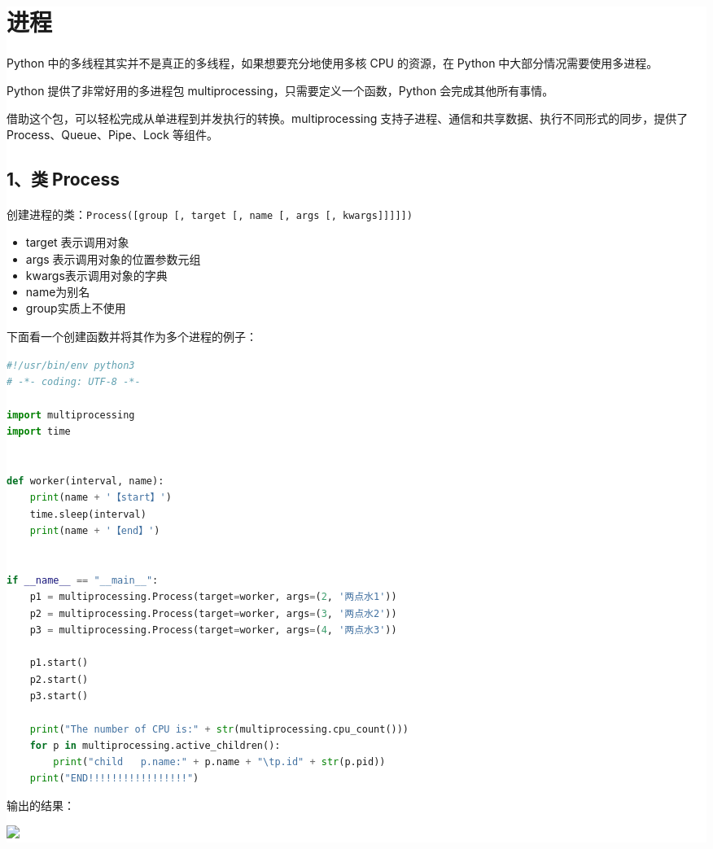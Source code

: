 # 进程 #

Python 中的多线程其实并不是真正的多线程，如果想要充分地使用多核 CPU 的资源，在 Python 中大部分情况需要使用多进程。

Python 提供了非常好用的多进程包 multiprocessing，只需要定义一个函数，Python 会完成其他所有事情。

借助这个包，可以轻松完成从单进程到并发执行的转换。multiprocessing 支持子进程、通信和共享数据、执行不同形式的同步，提供了 Process、Queue、Pipe、Lock 等组件。


## 1、类 Process ##

创建进程的类：`Process([group [, target [, name [, args [, kwargs]]]]])`

* target 表示调用对象
* args 表示调用对象的位置参数元组
* kwargs表示调用对象的字典
* name为别名
* group实质上不使用

下面看一个创建函数并将其作为多个进程的例子：

```python
#!/usr/bin/env python3
# -*- coding: UTF-8 -*-

import multiprocessing
import time


def worker(interval, name):
    print(name + '【start】')
    time.sleep(interval)
    print(name + '【end】')


if __name__ == "__main__":
    p1 = multiprocessing.Process(target=worker, args=(2, '两点水1'))
    p2 = multiprocessing.Process(target=worker, args=(3, '两点水2'))
    p3 = multiprocessing.Process(target=worker, args=(4, '两点水3'))

    p1.start()
    p2.start()
    p3.start()

    print("The number of CPU is:" + str(multiprocessing.cpu_count()))
    for p in multiprocessing.active_children():
        print("child   p.name:" + p.name + "\tp.id" + str(p.pid))
    print("END!!!!!!!!!!!!!!!!!")

```

输出的结果：

![](http://twowaterimage.oss-cn-beijing.aliyuncs.com/2019-10-14-%E5%A4%9A%E8%BF%9B%E7%A8%8B%E8%BE%93%E5%87%BA%E7%BB%93%E6%9E%9C.gif)
